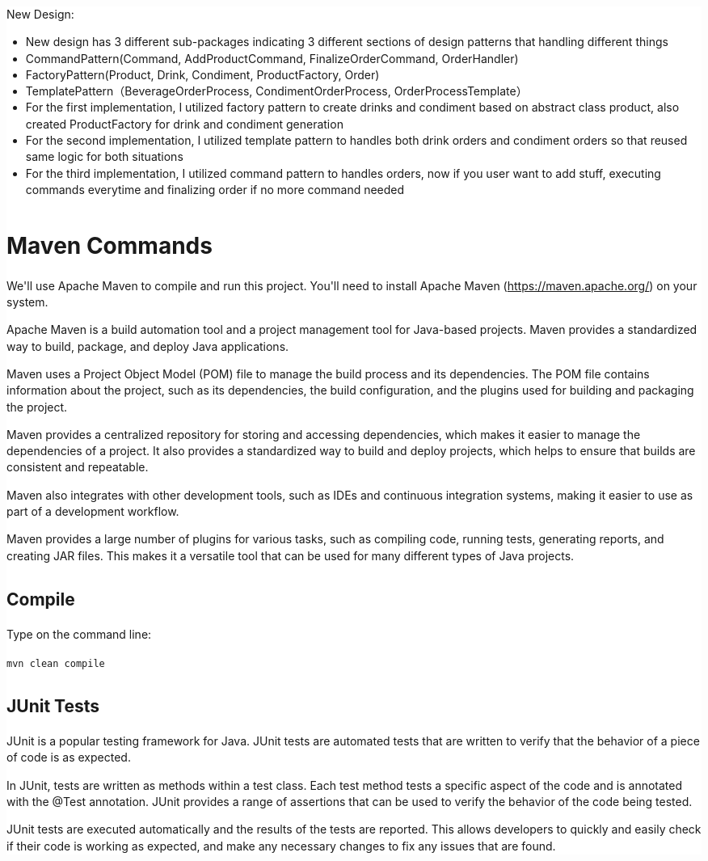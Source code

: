 New Design: 

- New design has 3 different sub-packages indicating 3 different sections of design patterns that handling different things
- CommandPattern(Command, AddProductCommand, FinalizeOrderCommand, OrderHandler)
- FactoryPattern(Product, Drink, Condiment, ProductFactory, Order)
- TemplatePattern（BeverageOrderProcess, CondimentOrderProcess, OrderProcessTemplate）
- For the first implementation, I utilized factory pattern to create drinks and condiment based on abstract class product, also created ProductFactory for drink and condiment generation
- For the second implementation, I utilized template pattern to handles both drink orders and condiment orders so that reused same logic for both situations
- For the third implementation, I utilized command pattern to handles orders, now if you user want to add stuff, executing commands everytime and finalizing order if no more command needed
# Maven Commands

We'll use Apache Maven to compile and run this project. You'll need to install Apache Maven (https://maven.apache.org/) on your system. 

Apache Maven is a build automation tool and a project management tool for Java-based projects. Maven provides a standardized way to build, package, and deploy Java applications.

Maven uses a Project Object Model (POM) file to manage the build process and its dependencies. The POM file contains information about the project, such as its dependencies, the build configuration, and the plugins used for building and packaging the project.

Maven provides a centralized repository for storing and accessing dependencies, which makes it easier to manage the dependencies of a project. It also provides a standardized way to build and deploy projects, which helps to ensure that builds are consistent and repeatable.

Maven also integrates with other development tools, such as IDEs and continuous integration systems, making it easier to use as part of a development workflow.

Maven provides a large number of plugins for various tasks, such as compiling code, running tests, generating reports, and creating JAR files. This makes it a versatile tool that can be used for many different types of Java projects.

## Compile
Type on the command line: 

```bash
mvn clean compile
```



## JUnit Tests
JUnit is a popular testing framework for Java. JUnit tests are automated tests that are written to verify that the behavior of a piece of code is as expected.

In JUnit, tests are written as methods within a test class. Each test method tests a specific aspect of the code and is annotated with the @Test annotation. JUnit provides a range of assertions that can be used to verify the behavior of the code being tested.

JUnit tests are executed automatically and the results of the tests are reported. This allows developers to quickly and easily check if their code is working as expected, and make any necessary changes to fix any issues that are found.
